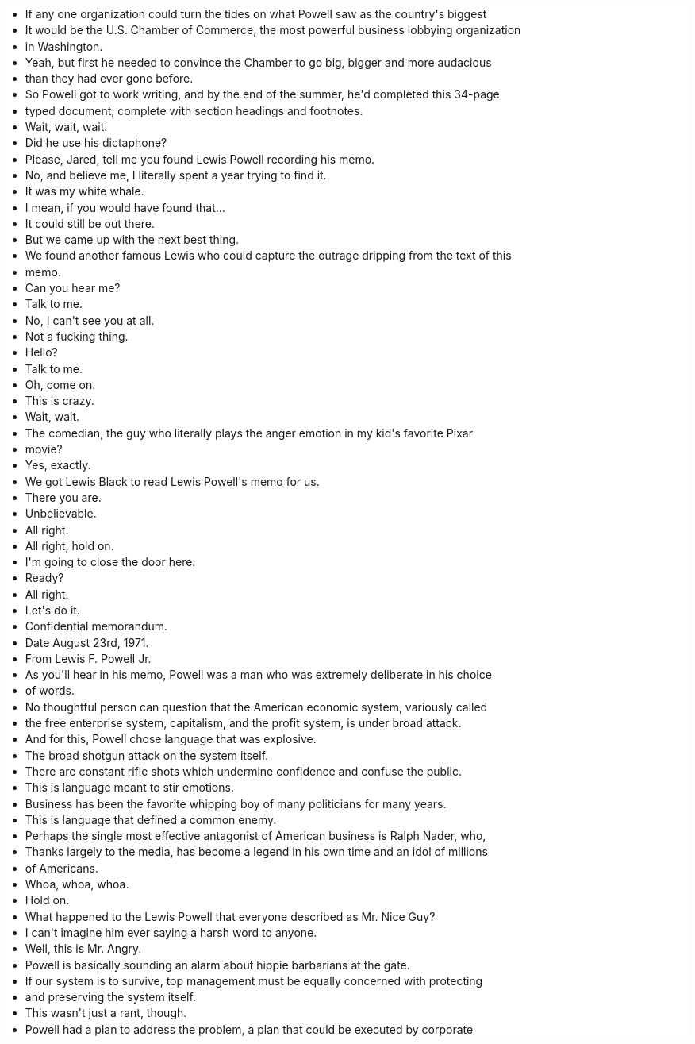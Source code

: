 *  If any one organization could turn the tides on what Powell saw as the country's biggest
*  It would be the U.S. Chamber of Commerce, the most powerful business lobbying organization
*  in Washington.
*  Yeah, but first he needed to convince the Chamber to go big, bigger and more audacious
*  than they had ever gone before.
*  So Powell got to work writing, and by the end of the summer, he'd completed this 34-page
*  typed document, complete with section headings and footnotes.
*  Wait, wait, wait.
*  Did he use his dictaphone?
*  Please, Jared, tell me you found Lewis Powell recording his memo.
*  No, and believe me, I literally spent a year trying to find it.
*  It was my white whale.
*  I mean, if you would have found that...
*  It could still be out there.
*  But we came up with the next best thing.
*  We found another famous Lewis who could capture the outrage dripping from the text of this
*  memo.
*  Can you hear me?
*  Talk to me.
*  No, I can't see you at all.
*  Not a fucking thing.
*  Hello?
*  Talk to me.
*  Oh, come on.
*  This is crazy.
*  Wait, wait.
*  The comedian, the guy who literally plays the anger emotion in my kid's favorite Pixar
*  movie?
*  Yes, exactly.
*  We got Lewis Black to read Lewis Powell's memo for us.
*  There you are.
*  Unbelievable.
*  All right.
*  All right, hold on.
*  I'm going to close the door here.
*  Ready?
*  All right.
*  Let's do it.
*  Confidential memorandum.
*  Date August 23rd, 1971.
*  From Lewis F. Powell Jr.
*  As you'll hear in his memo, Powell was a man who was extremely deliberate in his choice
*  of words.
*  No thoughtful person can question that the American economic system, variously called
*  the free enterprise system, capitalism, and the profit system, is under broad attack.
*  And for this, Powell chose language that was explosive.
*  The broad shotgun attack on the system itself.
*  There are constant rifle shots which undermine confidence and confuse the public.
*  This is language meant to stir emotions.
*  Business has been the favorite whipping boy of many politicians for many years.
*  This is language that defined a common enemy.
*  Perhaps the single most effective antagonist of American business is Ralph Nader, who,
*  Thanks largely to the media, has become a legend in his own time and an idol of millions
*  of Americans.
*  Whoa, whoa, whoa.
*  Hold on.
*  What happened to the Lewis Powell that everyone described as Mr. Nice Guy?
*  I can't imagine him ever saying a harsh word to anyone.
*  Well, this is Mr. Angry.
*  Powell is basically sounding an alarm about hippie barbarians at the gate.
*  If our system is to survive, top management must be equally concerned with protecting
*  and preserving the system itself.
*  This wasn't just a rant, though.
*  Powell had a plan to address the problem, a plan that could be executed by corporate